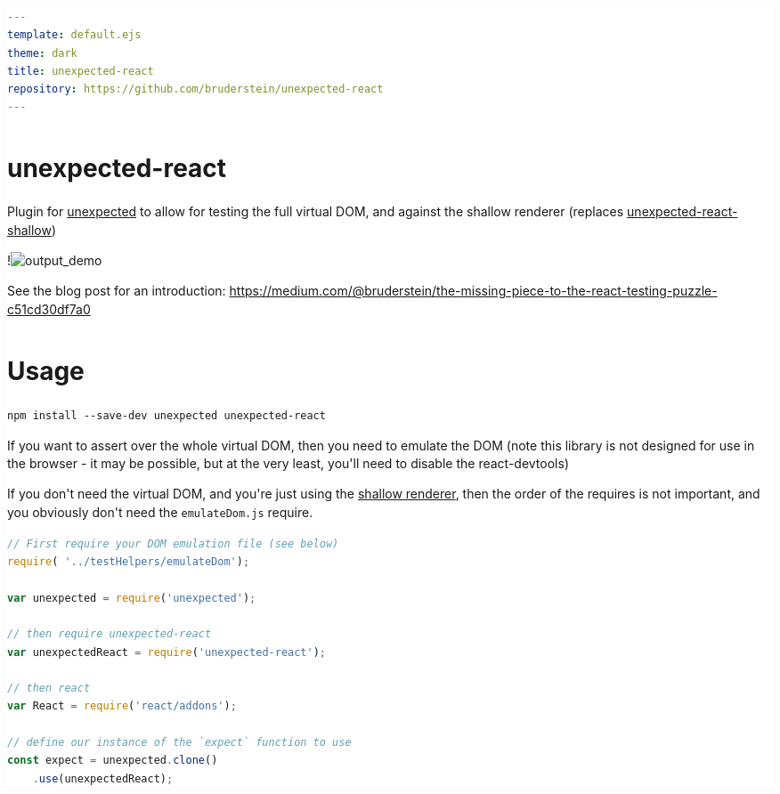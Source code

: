 ```yaml
---
template: default.ejs
theme: dark
title: unexpected-react
repository: https://github.com/bruderstein/unexpected-react
---
```


# unexpected-react

Plugin for [unexpected](https://unexpected.js.org) to allow for testing the full virtual DOM, and 
against the shallow renderer (replaces [unexpected-react-shallow](https://github.com/bruderstein/unexpected-react-shallow))

!![output_demo](https://cloud.githubusercontent.com/assets/91716/11253997/c5d2a9b4-8e3e-11e5-8da5-2df95598865c.png)

See the blog post for an introduction: https://medium.com/@bruderstein/the-missing-piece-to-the-react-testing-puzzle-c51cd30df7a0

# Usage

```
npm install --save-dev unexpected unexpected-react
```

If you want to assert over the whole virtual DOM, then you need to emulate the DOM 
(note this library is not designed for use in the browser - it may be possible, but at the 
very least, you'll need to disable the react-devtools)

If you don't need the virtual DOM, and you're just using the [shallow renderer](http://facebook.github.io/react/docs/test-utils.html#shallow-rendering),
then the order of the requires is not important, and you obviously don't need the `emulateDom.js` require.

```js
// First require your DOM emulation file (see below)
require( '../testHelpers/emulateDom');

var unexpected = require('unexpected');

// then require unexpected-react
var unexpectedReact = require('unexpected-react');

// then react
var React = require('react/addons');

// define our instance of the `expect` function to use
const expect = unexpected.clone()
    .use(unexpectedReact);

```
